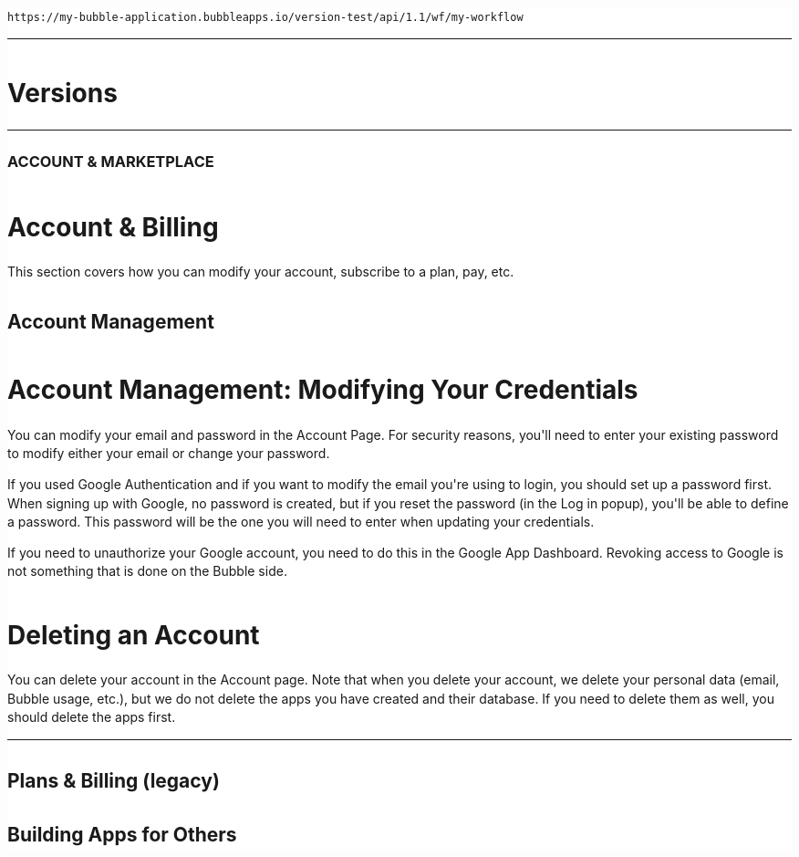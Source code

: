 ```https://my-bubble-application.bubbleapps.io/version-test/api/1.1/wf/my-workflow```







---


# Versions












---


### ACCOUNT & MARKETPLACE

# Account & Billing

This section covers how you can modify your account, subscribe to a plan, pay, etc.

## Account Management

# Account Management: Modifying Your Credentials

You can modify your email and password in the Account Page. For security reasons, you'll need to enter your existing password to modify either your email or change your password.

If you used Google Authentication and if you want to modify the email you're using to login, you should set up a password first. When signing up with Google, no password is created, but if you reset the password (in the Log in popup), you'll be able to define a password. This password will be the one you will need to enter when updating your credentials.

If you need to unauthorize your Google account, you need to do this in the Google App Dashboard. Revoking access to Google is not something that is done on the Bubble side.

# Deleting an Account

You can delete your account in the Account page. Note that when you delete your account, we delete your personal data (email, Bubble usage, etc.), but we do not delete the apps you have created and their database. If you need to delete them as well, you should delete the apps first.



---



## Plans & Billing (legacy)

## Building Apps for Others

```